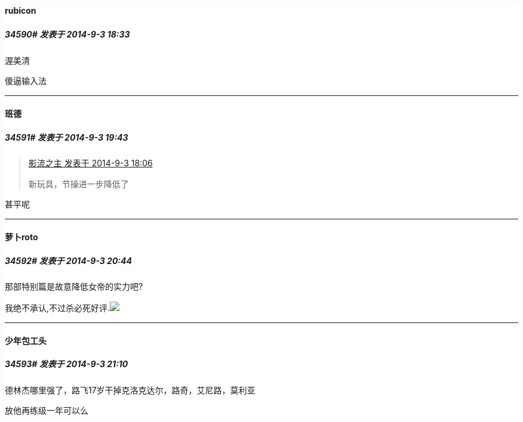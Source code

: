 ####  rubicon  
##### 34590#       发表于 2014-9-3 18:33




渥美清

傻逼输入法







-----

####  班德  
##### 34591#       发表于 2014-9-3 19:43



<blockquote><a href="httphttps://bbs.saraba1st.com/2b/forum.php?mod=redirect&amp;goto=findpost&amp;pid=26518017&amp;ptid=98922" target="_blank">影流之主 发表于 2014-9-3 18:06</a>

新玩具，节操进一步降低了</blockquote>
甚平呢







-----

####  萝卜roto  
##### 34592#       发表于 2014-9-3 20:44




那部特别篇是故意降低女帝的实力吧?

我绝不承认,不过杀必死好评.<img src="https://static.saraba1st.com/image/smiley/face/34.gif" referrerpolicy="no-referrer">







-----

####  少年包工头  
##### 34593#       发表于 2014-9-3 21:10




德林杰哪里强了，路飞17岁干掉克洛克达尔，路奇，艾尼路，莫利亚

放他再练级一年可以么



